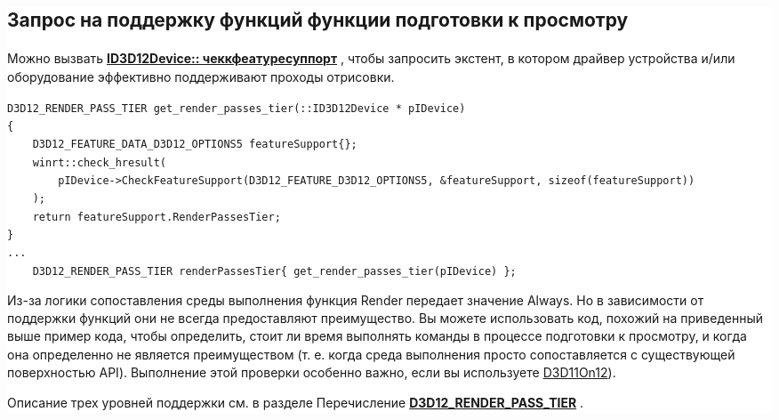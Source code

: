 ## <a name="query-for-render-passes-feature-support"></a>Запрос на поддержку функций функции подготовки к просмотру

Можно вызвать [**ID3D12Device:: чеккфеатуресуппорт**](/windows/desktop/api/d3d12/nf-d3d12-id3d12device-checkfeaturesupport) , чтобы запросить экстент, в котором драйвер устройства и/или оборудование эффективно поддерживают проходы отрисовки.

```cppwinrt
D3D12_RENDER_PASS_TIER get_render_passes_tier(::ID3D12Device * pIDevice)
{
    D3D12_FEATURE_DATA_D3D12_OPTIONS5 featureSupport{};
    winrt::check_hresult(
        pIDevice->CheckFeatureSupport(D3D12_FEATURE_D3D12_OPTIONS5, &featureSupport, sizeof(featureSupport))
    );
    return featureSupport.RenderPassesTier;
}
...
    D3D12_RENDER_PASS_TIER renderPassesTier{ get_render_passes_tier(pIDevice) };
```

Из-за логики сопоставления среды выполнения функция Render передает значение Always. Но в зависимости от поддержки функций они не всегда предоставляют преимущество. Вы можете использовать код, похожий на приведенный выше пример кода, чтобы определить, стоит ли время выполнять команды в процессе подготовки к просмотру, и когда она определенно не является преимуществом (т. е. когда среда выполнения просто сопоставляется с существующей поверхностью API). Выполнение этой проверки особенно важно, если вы используете [D3D11On12](/windows/desktop/direct3d12/direct3d-11-on-12)).

Описание трех уровней поддержки см. в разделе Перечисление [**D3D12_RENDER_PASS_TIER**](/windows/win32/api/d3d12/ne-d3d12-d3d12_render_pass_tier) .
